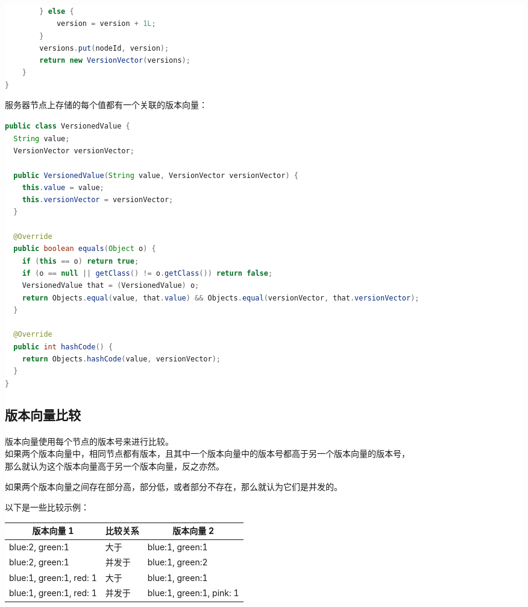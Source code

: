 ```java
        } else {
            version = version + 1L;
        }
        versions.put(nodeId, version);
        return new VersionVector(versions);
    }
}
```

服务器节点上存储的每个值都有一个关联的版本向量：

```java
public class VersionedValue {
  String value;
  VersionVector versionVector;

  public VersionedValue(String value, VersionVector versionVector) {
    this.value = value;
    this.versionVector = versionVector;
  }

  @Override
  public boolean equals(Object o) {
    if (this == o) return true;
    if (o == null || getClass() != o.getClass()) return false;
    VersionedValue that = (VersionedValue) o;
    return Objects.equal(value, that.value) && Objects.equal(versionVector, that.versionVector);
  }

  @Override
  public int hashCode() {
    return Objects.hashCode(value, versionVector);
  }
}
```

## 版本向量比较

版本向量使用每个节点的版本号来进行比较。  
如果两个版本向量中，相同节点都有版本，且其中一个版本向量中的版本号都高于另一个版本向量的版本号，  
那么就认为这个版本向量高于另一个版本向量，反之亦然。

如果两个版本向量之间存在部分高，部分低，或者部分不存在，那么就认为它们是并发的。

以下是一些比较示例：

| 版本向量 1              | 比较关系 | 版本向量 2               |
| ----------------------- | -------- | ------------------------ |
| blue:2, green:1         | 大于     | blue:1, green:1          |
| blue:2, green:1         | 并发于   | blue:1, green:2          |
| blue:1, green:1, red: 1 | 大于     | blue:1, green:1          |
| blue:1, green:1, red: 1 | 并发于   | blue:1, green:1, pink: 1 |
